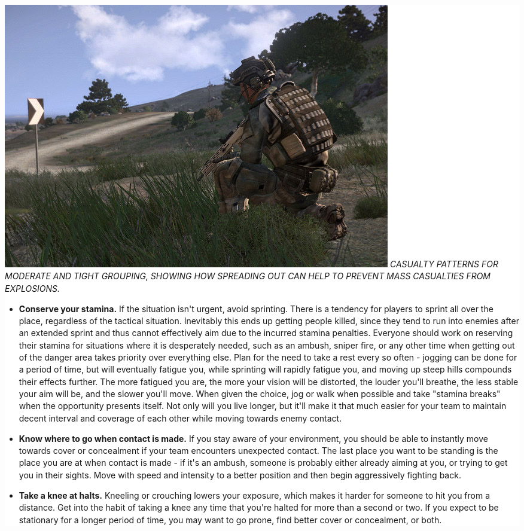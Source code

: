 ![img17](_images/basic-infantry-skills/17.jpg)
_CASUALTY PATTERNS FOR MODERATE AND TIGHT GROUPING, SHOWING HOW SPREADING OUT CAN HELP TO PREVENT MASS CASUALTIES FROM EXPLOSIONS._

- **Conserve your stamina.** If the situation isn't urgent, avoid sprinting. There is a tendency for players to sprint all over the place, regardless of the tactical situation. Inevitably this ends up getting people killed, since they tend to run into enemies after an extended sprint and thus cannot effectively aim due to the incurred stamina penalties. Everyone should work on reserving their stamina for situations where it is desperately needed, such as an ambush, sniper fire, or any other time when getting out of the danger area takes priority over everything else. Plan for the need to take a rest every so often - jogging can be done for a period of time, but will eventually fatigue you, while sprinting will rapidly fatigue you, and moving up steep hills compounds their effects further. The more fatigued you are, the more your vision will be distorted, the louder you'll breathe, the less stable your aim will be, and the slower you'll move. When given the choice, jog or walk when possible and take "stamina breaks" when the opportunity presents itself. Not only will you live longer, but it'll make it that much easier for your team to maintain decent interval and coverage of each other while moving towards enemy contact.

- **Know where to go when contact is made.** If you stay aware of your environment, you should be able to instantly move towards cover or concealment if your team encounters unexpected contact. The last place you want to be standing is the place you are at when contact is made - if it's an ambush, someone is probably either already aiming at you, or trying to get you in their sights. Move with speed and intensity to a better position and then begin aggressively fighting back.

- **Take a knee at halts.** Kneeling or crouching lowers your exposure, which makes it harder for someone to hit you from a distance. Get into the habit of taking a knee any time that you're halted for more than a second or two. If you expect to be stationary for a longer period of time, you may want to go prone, find better cover or concealment, or both.
